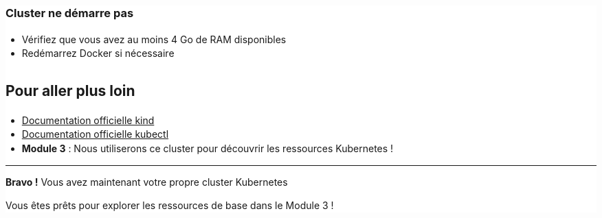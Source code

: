 ### Cluster ne démarre pas
- Vérifiez que vous avez au moins 4 Go de RAM disponibles
- Redémarrez Docker si nécessaire

## Pour aller plus loin

- [Documentation officielle kind](https://kind.sigs.k8s.io/docs/)
- [Documentation officielle kubectl](https://kubernetes.io/docs/reference/kubectl/)
- **Module 3** : Nous utiliserons ce cluster pour découvrir les ressources Kubernetes !

---

**Bravo !** Vous avez maintenant votre propre cluster Kubernetes

Vous êtes prêts pour explorer les ressources de base dans le Module 3 !
